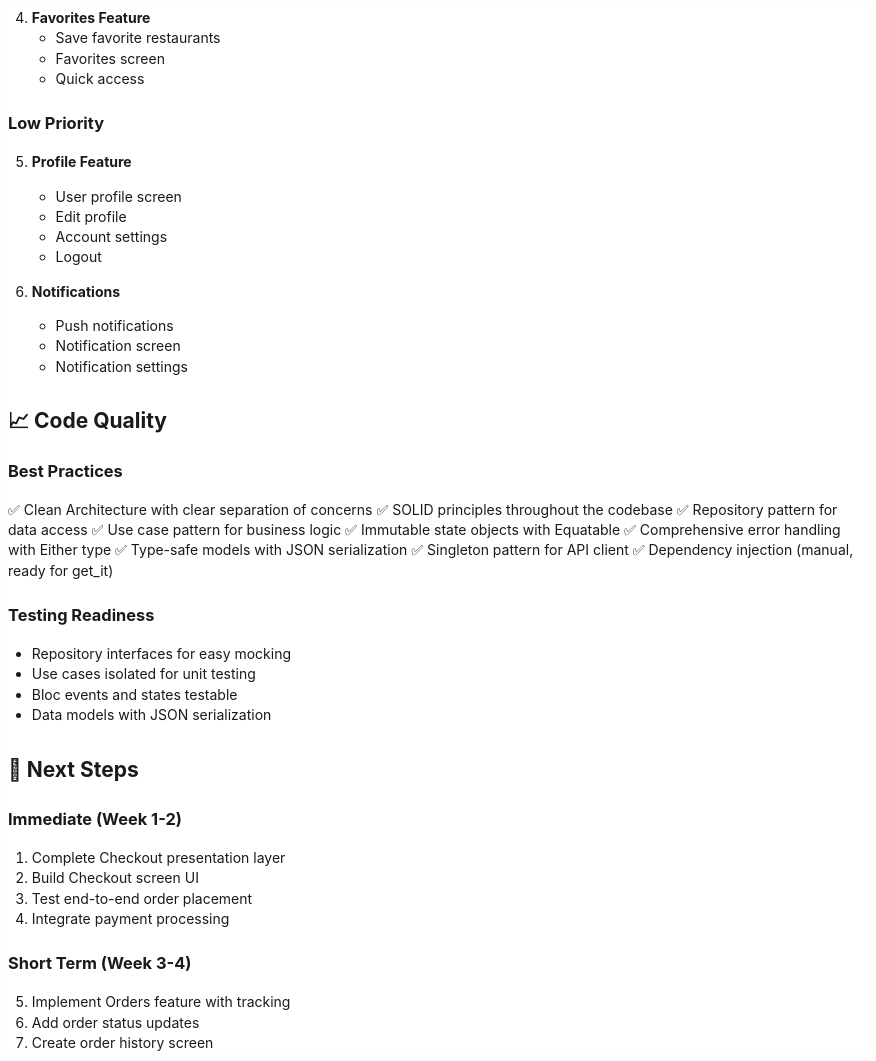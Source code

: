 4. **Favorites Feature**
   - Save favorite restaurants
   - Favorites screen
   - Quick access

### Low Priority
5. **Profile Feature**
   - User profile screen
   - Edit profile
   - Account settings
   - Logout

6. **Notifications**
   - Push notifications
   - Notification screen
   - Notification settings

## 📈 Code Quality

### Best Practices
✅ Clean Architecture with clear separation of concerns
✅ SOLID principles throughout the codebase
✅ Repository pattern for data access
✅ Use case pattern for business logic
✅ Immutable state objects with Equatable
✅ Comprehensive error handling with Either type
✅ Type-safe models with JSON serialization
✅ Singleton pattern for API client
✅ Dependency injection (manual, ready for get_it)

### Testing Readiness
- Repository interfaces for easy mocking
- Use cases isolated for unit testing
- Bloc events and states testable
- Data models with JSON serialization

## 🚀 Next Steps

### Immediate (Week 1-2)
1. Complete Checkout presentation layer
2. Build Checkout screen UI
3. Test end-to-end order placement
4. Integrate payment processing

### Short Term (Week 3-4)
5. Implement Orders feature with tracking
6. Add order status updates
7. Create order history screen
